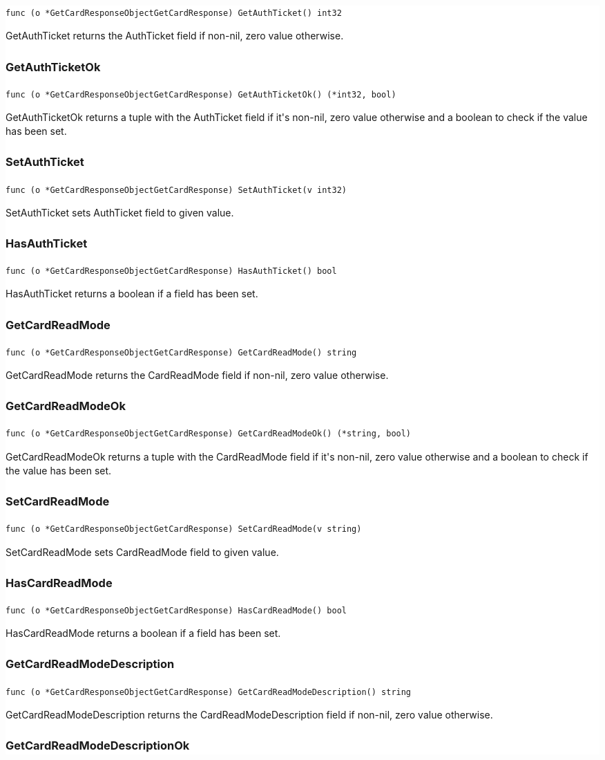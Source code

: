 `func (o *GetCardResponseObjectGetCardResponse) GetAuthTicket() int32`

GetAuthTicket returns the AuthTicket field if non-nil, zero value otherwise.

### GetAuthTicketOk

`func (o *GetCardResponseObjectGetCardResponse) GetAuthTicketOk() (*int32, bool)`

GetAuthTicketOk returns a tuple with the AuthTicket field if it's non-nil, zero value otherwise
and a boolean to check if the value has been set.

### SetAuthTicket

`func (o *GetCardResponseObjectGetCardResponse) SetAuthTicket(v int32)`

SetAuthTicket sets AuthTicket field to given value.

### HasAuthTicket

`func (o *GetCardResponseObjectGetCardResponse) HasAuthTicket() bool`

HasAuthTicket returns a boolean if a field has been set.

### GetCardReadMode

`func (o *GetCardResponseObjectGetCardResponse) GetCardReadMode() string`

GetCardReadMode returns the CardReadMode field if non-nil, zero value otherwise.

### GetCardReadModeOk

`func (o *GetCardResponseObjectGetCardResponse) GetCardReadModeOk() (*string, bool)`

GetCardReadModeOk returns a tuple with the CardReadMode field if it's non-nil, zero value otherwise
and a boolean to check if the value has been set.

### SetCardReadMode

`func (o *GetCardResponseObjectGetCardResponse) SetCardReadMode(v string)`

SetCardReadMode sets CardReadMode field to given value.

### HasCardReadMode

`func (o *GetCardResponseObjectGetCardResponse) HasCardReadMode() bool`

HasCardReadMode returns a boolean if a field has been set.

### GetCardReadModeDescription

`func (o *GetCardResponseObjectGetCardResponse) GetCardReadModeDescription() string`

GetCardReadModeDescription returns the CardReadModeDescription field if non-nil, zero value otherwise.

### GetCardReadModeDescriptionOk
